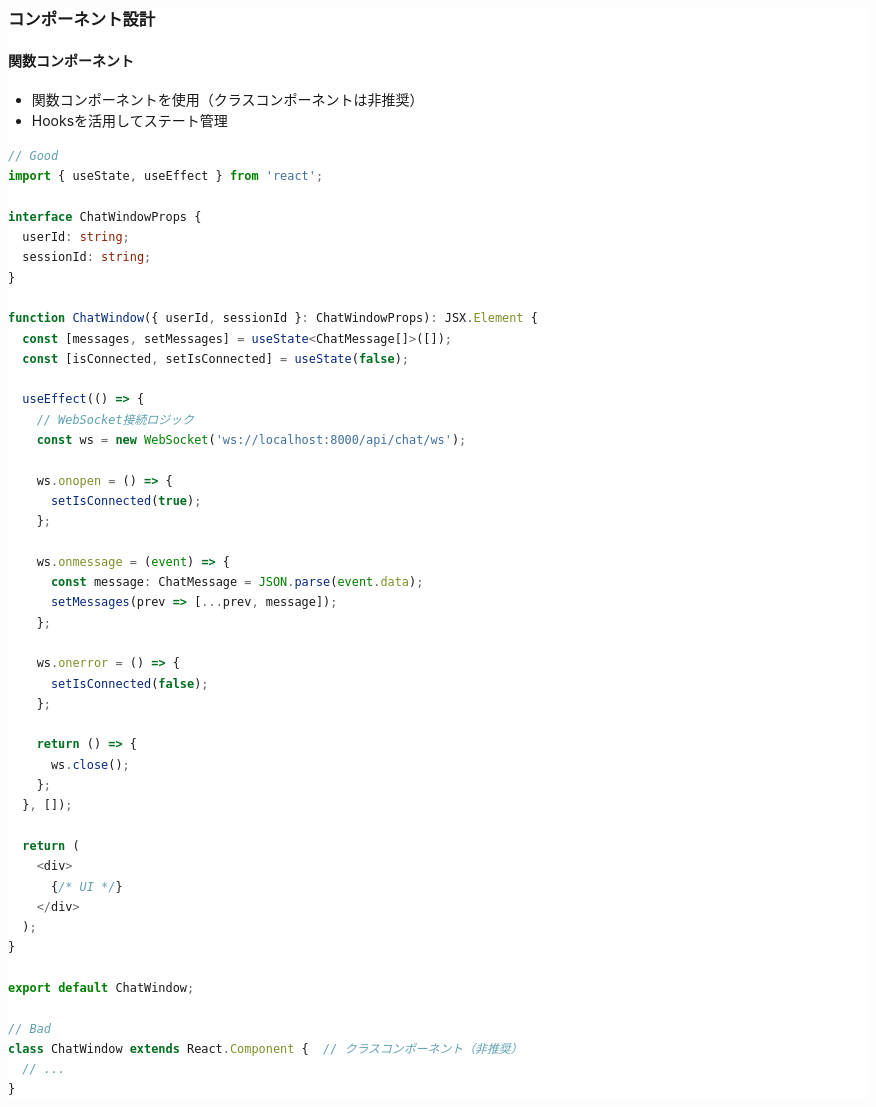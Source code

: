 ### コンポーネント設計

#### 関数コンポーネント

- 関数コンポーネントを使用（クラスコンポーネントは非推奨）
- Hooksを活用してステート管理

```typescript
// Good
import { useState, useEffect } from 'react';

interface ChatWindowProps {
  userId: string;
  sessionId: string;
}

function ChatWindow({ userId, sessionId }: ChatWindowProps): JSX.Element {
  const [messages, setMessages] = useState<ChatMessage[]>([]);
  const [isConnected, setIsConnected] = useState(false);
  
  useEffect(() => {
    // WebSocket接続ロジック
    const ws = new WebSocket('ws://localhost:8000/api/chat/ws');
    
    ws.onopen = () => {
      setIsConnected(true);
    };
    
    ws.onmessage = (event) => {
      const message: ChatMessage = JSON.parse(event.data);
      setMessages(prev => [...prev, message]);
    };
    
    ws.onerror = () => {
      setIsConnected(false);
    };
    
    return () => {
      ws.close();
    };
  }, []);
  
  return (
    <div>
      {/* UI */}
    </div>
  );
}

export default ChatWindow;

// Bad
class ChatWindow extends React.Component {  // クラスコンポーネント（非推奨）
  // ...
}
```
